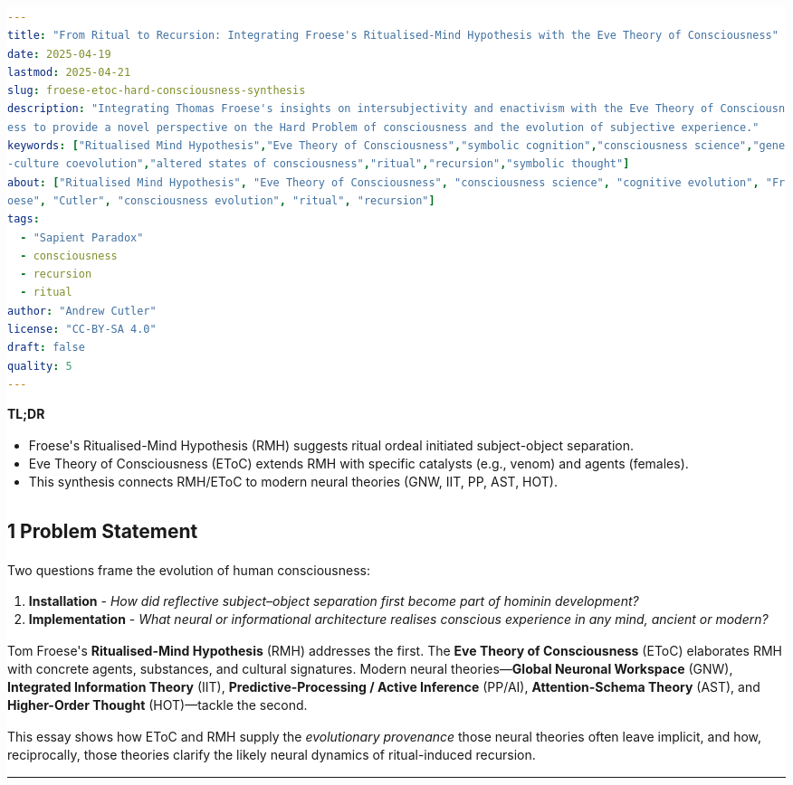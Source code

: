 ```yaml
---
title: "From Ritual to Recursion: Integrating Froese's Ritualised-Mind Hypothesis with the Eve Theory of Consciousness"
date: 2025-04-19
lastmod: 2025-04-21
slug: froese-etoc-hard-consciousness-synthesis
description: "Integrating Thomas Froese's insights on intersubjectivity and enactivism with the Eve Theory of Consciousness to provide a novel perspective on the Hard Problem of consciousness and the evolution of subjective experience."
keywords: ["Ritualised Mind Hypothesis","Eve Theory of Consciousness","symbolic cognition","consciousness science","gene-culture coevolution","altered states of consciousness","ritual","recursion","symbolic thought"]
about: ["Ritualised Mind Hypothesis", "Eve Theory of Consciousness", "consciousness science", "cognitive evolution", "Froese", "Cutler", "consciousness evolution", "ritual", "recursion"]
tags:
  - "Sapient Paradox"
  - consciousness
  - recursion
  - ritual
author: "Andrew Cutler"
license: "CC-BY-SA 4.0"
draft: false
quality: 5
---
```


**TL;DR**
- Froese's Ritualised-Mind Hypothesis (RMH) suggests ritual ordeal initiated subject-object separation.
- Eve Theory of Consciousness (EToC) extends RMH with specific catalysts (e.g., venom) and agents (females).
- This synthesis connects RMH/EToC to modern neural theories (GNW, IIT, PP, AST, HOT).

## 1 Problem Statement

Two questions frame the evolution of human consciousness:

1. **Installation** - *How did reflective subject–object separation first become part of hominin development?*
2. **Implementation** - *What neural or informational architecture realises conscious experience in any mind, ancient or modern?*

Tom Froese's **Ritualised-Mind Hypothesis** (RMH) addresses the first.
The **Eve Theory of Consciousness** (EToC) elaborates RMH with concrete agents, substances, and cultural signatures.
Modern neural theories—**Global Neuronal Workspace** (GNW), **Integrated Information Theory** (IIT), **Predictive-Processing / Active Inference** (PP/AI), **Attention-Schema Theory** (AST), and **Higher-Order Thought** (HOT)—tackle the second.

This essay shows how EToC and RMH supply the *evolutionary provenance* those neural theories often leave implicit, and how, reciprocally, those theories clarify the likely neural dynamics of ritual-induced recursion.

---